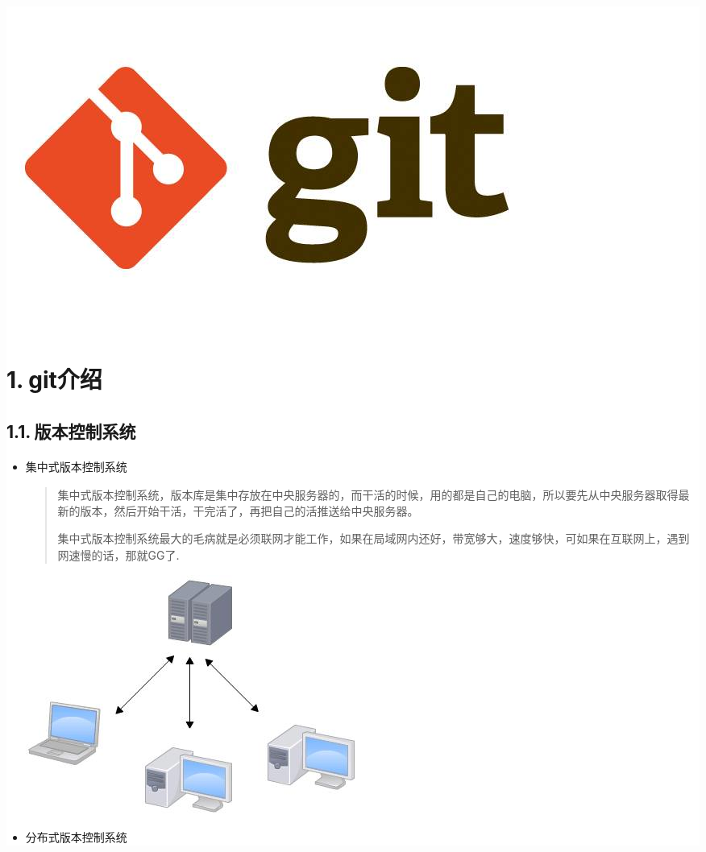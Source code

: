 ![img](assets/timg.jpg)

# 1. git介绍

## 1.1. 版本控制系统

- 集中式版本控制系统

  > 集中式版本控制系统，版本库是集中存放在中央服务器的，而干活的时候，用的都是自己的电脑，所以要先从中央服务器取得最新的版本，然后开始干活，干完活了，再把自己的活推送给中央服务器。
  >
  > 集中式版本控制系统最大的毛病就是必须联网才能工作，如果在局域网内还好，带宽够大，速度够快，可如果在互联网上，遇到网速慢的话，那就GG了.  

  ![central-repo](assets/0.jpg)

- 分布式版本控制系统
